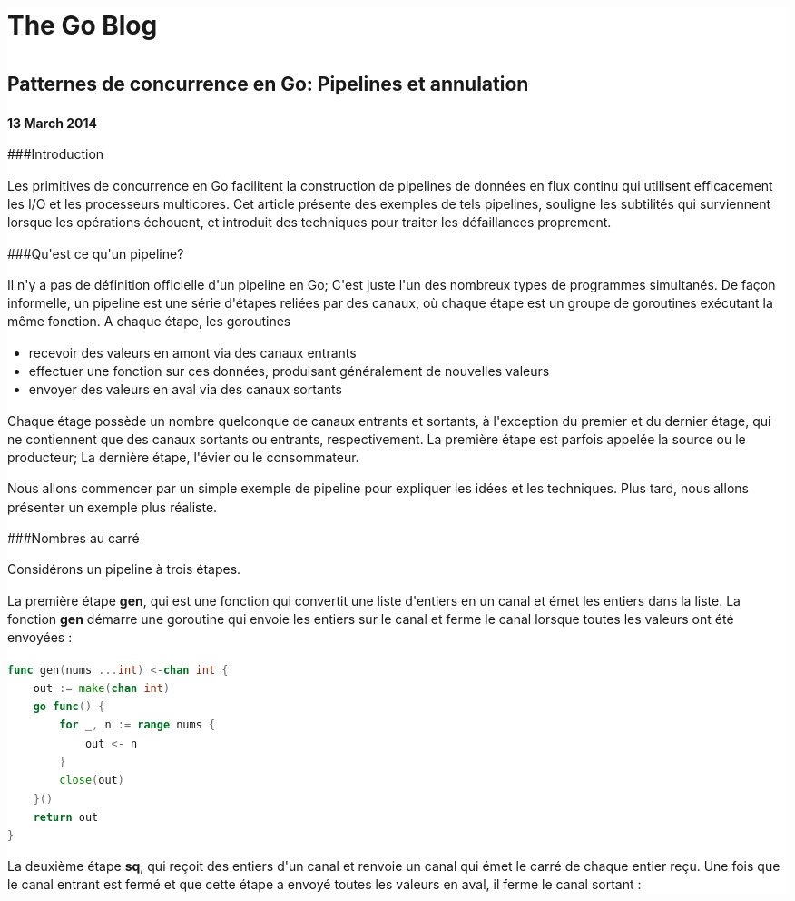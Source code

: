 # The Go Blog

## Patternes de concurrence en Go: Pipelines et annulation

**13 March 2014**

###Introduction

Les primitives de concurrence en Go facilitent la construction de pipelines de données en flux continu qui utilisent efficacement les I/O et les processeurs multicores. Cet article présente des exemples de tels pipelines, souligne les subtilités qui surviennent lorsque les opérations échouent, et introduit des techniques pour traiter les défaillances proprement.

###Qu'est ce qu'un pipeline?

Il n'y a pas de définition officielle d'un pipeline en Go; C'est juste l'un des nombreux types de programmes simultanés. De façon informelle, un pipeline est une série d'étapes reliées par des canaux, où chaque étape est un groupe de goroutines exécutant la même fonction. A chaque étape, les goroutines

- recevoir des valeurs en amont via des canaux entrants
- effectuer une fonction sur ces données, produisant généralement de nouvelles valeurs
- envoyer des valeurs en aval via des canaux sortants

Chaque étage possède un nombre quelconque de canaux entrants et sortants, à l'exception du premier et du dernier étage, qui ne contiennent que des canaux sortants ou entrants, respectivement. La première étape est parfois appelée la source ou le producteur; La dernière étape, l'évier ou le consommateur.

Nous allons commencer par un simple exemple de pipeline pour expliquer les idées et les techniques. Plus tard, nous allons présenter un exemple plus réaliste.

###Nombres au carré

Considérons un pipeline à trois étapes.

La première étape **gen**, qui est une fonction qui convertit une liste d'entiers en un canal et émet les entiers dans la liste. La fonction **gen** démarre une goroutine qui envoie les entiers sur le canal et ferme le canal lorsque toutes les valeurs ont été envoyées :

```go
func gen(nums ...int) <-chan int {
    out := make(chan int)
    go func() {
        for _, n := range nums {
            out <- n
        }
        close(out)
    }()
    return out
}
```

La deuxième étape **sq**, qui reçoit des entiers d'un canal et renvoie un canal qui émet le carré de chaque entier reçu. Une fois que le canal entrant est fermé et que cette étape a envoyé toutes les valeurs en aval, il ferme le canal sortant :
